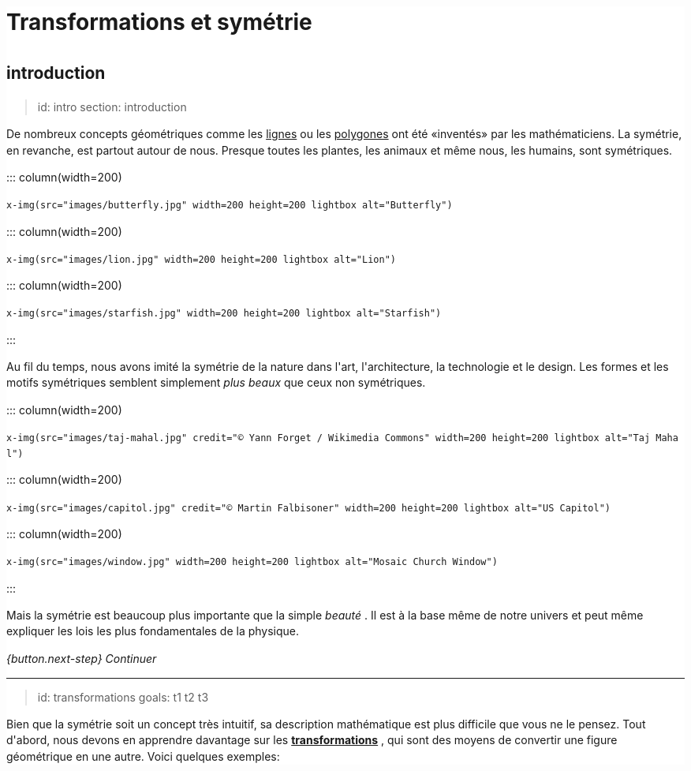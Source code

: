 # Transformations et symétrie 

## introduction 

> id: intro
> section: introduction

 De nombreux concepts géométriques comme les [lignes](gloss:line) ou les [polygones](gloss:polygon) ont été «inventés» par les mathématiciens. La symétrie, en revanche, est partout autour de nous. Presque toutes les plantes, les animaux et même nous, les humains, sont symétriques. 

::: column(width=200)

    x-img(src="images/butterfly.jpg" width=200 height=200 lightbox alt="Butterfly")

::: column(width=200)

    x-img(src="images/lion.jpg" width=200 height=200 lightbox alt="Lion")

::: column(width=200)

    x-img(src="images/starfish.jpg" width=200 height=200 lightbox alt="Starfish")

:::

 Au fil du temps, nous avons imité la symétrie de la nature dans l'art, l'architecture, la technologie et le design. Les formes et les motifs symétriques semblent simplement _plus beaux_ que ceux non symétriques. 

::: column(width=200)

    x-img(src="images/taj-mahal.jpg" credit="© Yann Forget / Wikimedia Commons" width=200 height=200 lightbox alt="Taj Mahal")

::: column(width=200)

    x-img(src="images/capitol.jpg" credit="© Martin Falbisoner" width=200 height=200 lightbox alt="US Capitol")

::: column(width=200)

    x-img(src="images/window.jpg" width=200 height=200 lightbox alt="Mosaic Church Window")

:::

 Mais la symétrie est beaucoup plus importante que la simple _beauté_ . Il est à la base même de notre univers et peut même expliquer les lois les plus fondamentales de la physique. 

 _{button.next-step} Continuer_ 

---
> id: transformations
> goals: t1 t2 t3

 Bien que la symétrie soit un concept très intuitif, sa description mathématique est plus difficile que vous ne le pensez. Tout d'abord, nous devons en apprendre davantage sur les [__transformations__](gloss:transformation) , qui sont des moyens de convertir une figure géométrique en une autre. Voici quelques exemples: 
